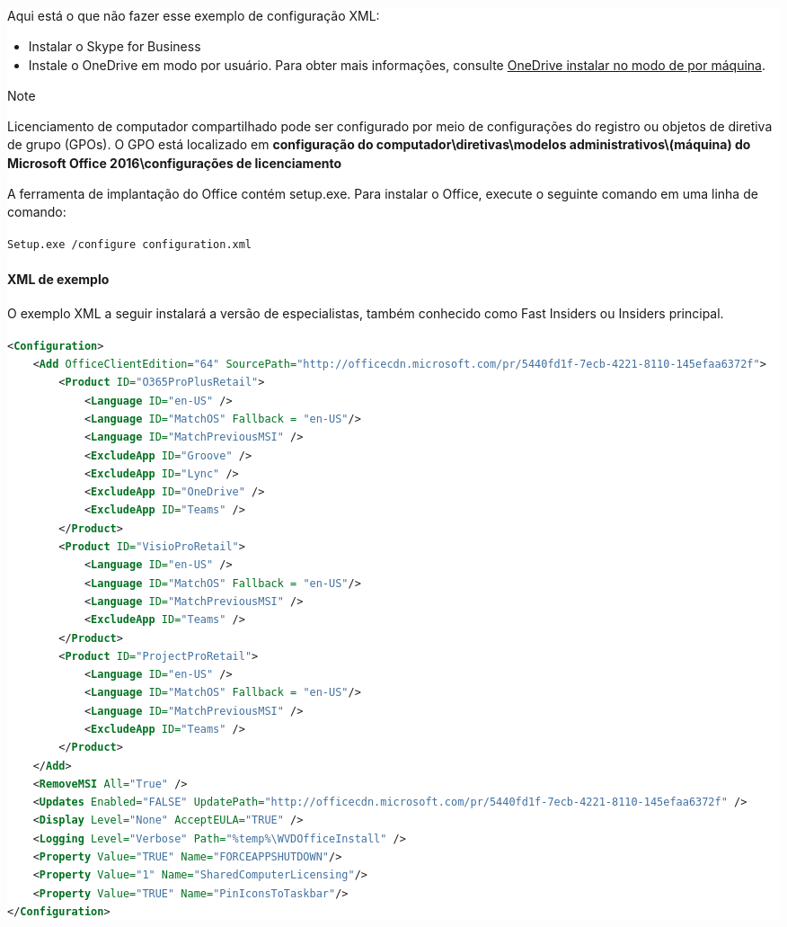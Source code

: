 Aqui está o que não fazer esse exemplo de configuração XML:

- Instalar o Skype for Business
- Instale o OneDrive em modo por usuário. Para obter mais informações, consulte [OneDrive instalar no modo de por máquina](#install-onedrive-in-per-machine-mode).

>[!NOTE]
>Licenciamento de computador compartilhado pode ser configurado por meio de configurações do registro ou objetos de diretiva de grupo (GPOs). O GPO está localizado em **configuração do computador\\diretivas\\modelos administrativos\\(máquina) do Microsoft Office 2016\\configurações de licenciamento**

A ferramenta de implantação do Office contém setup.exe. Para instalar o Office, execute o seguinte comando em uma linha de comando:

```batch
Setup.exe /configure configuration.xml
```

#### <a name="sample-configurationxml"></a>XML de exemplo

O exemplo XML a seguir instalará a versão de especialistas, também conhecido como Fast Insiders ou Insiders principal.

```xml
<Configuration>
    <Add OfficeClientEdition="64" SourcePath="http://officecdn.microsoft.com/pr/5440fd1f-7ecb-4221-8110-145efaa6372f">
        <Product ID="O365ProPlusRetail">
            <Language ID="en-US" />
            <Language ID="MatchOS" Fallback = "en-US"/>
            <Language ID="MatchPreviousMSI" />
            <ExcludeApp ID="Groove" />
            <ExcludeApp ID="Lync" />
            <ExcludeApp ID="OneDrive" />
            <ExcludeApp ID="Teams" />
        </Product>
        <Product ID="VisioProRetail">
            <Language ID="en-US" />
            <Language ID="MatchOS" Fallback = "en-US"/>
            <Language ID="MatchPreviousMSI" />
            <ExcludeApp ID="Teams" /> 
        </Product>
        <Product ID="ProjectProRetail">
            <Language ID="en-US" />
            <Language ID="MatchOS" Fallback = "en-US"/>
            <Language ID="MatchPreviousMSI" />
            <ExcludeApp ID="Teams" />
        </Product>
    </Add>
    <RemoveMSI All="True" />
    <Updates Enabled="FALSE" UpdatePath="http://officecdn.microsoft.com/pr/5440fd1f-7ecb-4221-8110-145efaa6372f" />
    <Display Level="None" AcceptEULA="TRUE" />
    <Logging Level="Verbose" Path="%temp%\WVDOfficeInstall" />
    <Property Value="TRUE" Name="FORCEAPPSHUTDOWN"/>
    <Property Value="1" Name="SharedComputerLicensing"/>
    <Property Value="TRUE" Name="PinIconsToTaskbar"/>
</Configuration>
```
